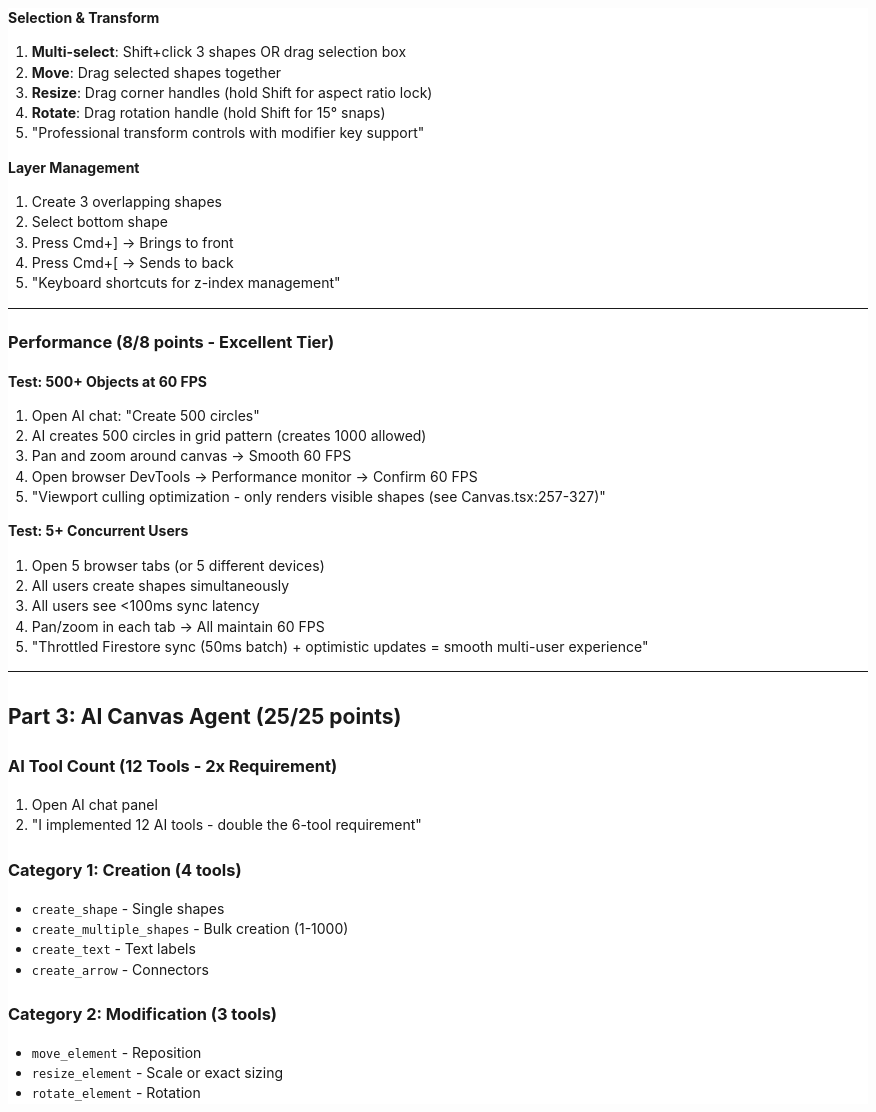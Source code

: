 **Selection & Transform**
1. **Multi-select**: Shift+click 3 shapes OR drag selection box
2. **Move**: Drag selected shapes together
3. **Resize**: Drag corner handles (hold Shift for aspect ratio lock)
4. **Rotate**: Drag rotation handle (hold Shift for 15° snaps)
5. "Professional transform controls with modifier key support"

**Layer Management**
1. Create 3 overlapping shapes
2. Select bottom shape
3. Press Cmd+] → Brings to front
4. Press Cmd+[ → Sends to back
5. "Keyboard shortcuts for z-index management"

---

### Performance (8/8 points - Excellent Tier)

**Test: 500+ Objects at 60 FPS**
1. Open AI chat: "Create 500 circles"
2. AI creates 500 circles in grid pattern (creates 1000 allowed)
3. Pan and zoom around canvas → Smooth 60 FPS
4. Open browser DevTools → Performance monitor → Confirm 60 FPS
5. "Viewport culling optimization - only renders visible shapes (see Canvas.tsx:257-327)"

**Test: 5+ Concurrent Users**
1. Open 5 browser tabs (or 5 different devices)
2. All users create shapes simultaneously
3. All users see <100ms sync latency
4. Pan/zoom in each tab → All maintain 60 FPS
5. "Throttled Firestore sync (50ms batch) + optimistic updates = smooth multi-user experience"

---

## Part 3: AI Canvas Agent (25/25 points)

### AI Tool Count (12 Tools - 2x Requirement)

1. Open AI chat panel
2. "I implemented 12 AI tools - double the 6-tool requirement"

### Category 1: Creation (4 tools)
- `create_shape` - Single shapes
- `create_multiple_shapes` - Bulk creation (1-1000)
- `create_text` - Text labels
- `create_arrow` - Connectors

### Category 2: Modification (3 tools)
- `move_element` - Reposition
- `resize_element` - Scale or exact sizing
- `rotate_element` - Rotation
